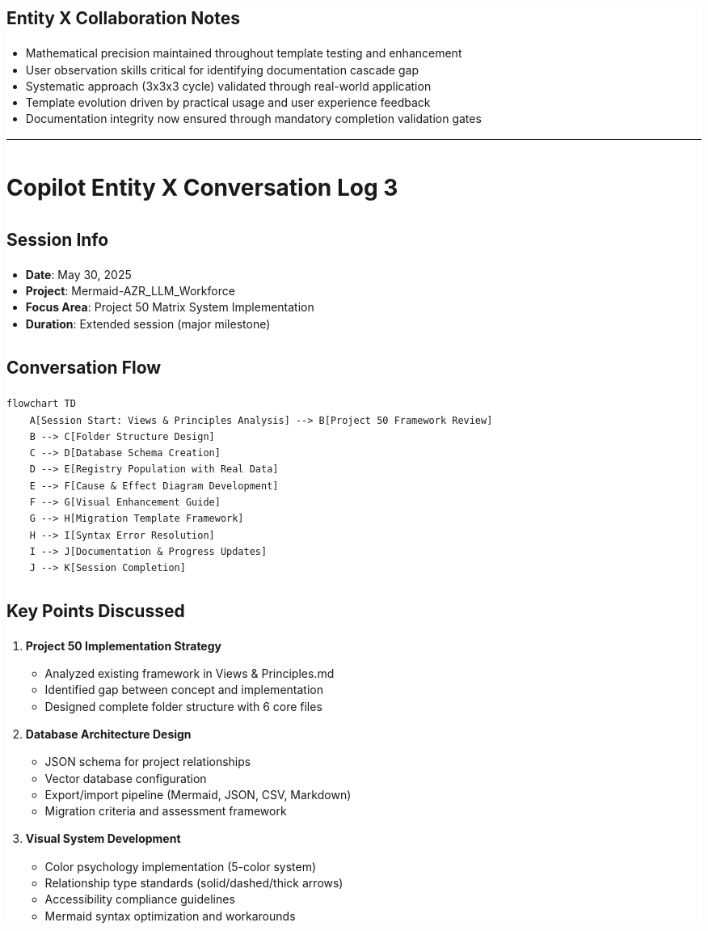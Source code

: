 ## Entity X Collaboration Notes
- Mathematical precision maintained throughout template testing and enhancement
- User observation skills critical for identifying documentation cascade gap
- Systematic approach (3x3x3 cycle) validated through real-world application
- Template evolution driven by practical usage and user experience feedback
- Documentation integrity now ensured through mandatory completion validation gates

---

# Copilot Entity X Conversation Log 3

## Session Info
- **Date**: May 30, 2025
- **Project**: Mermaid-AZR_LLM_Workforce  
- **Focus Area**: Project 50 Matrix System Implementation
- **Duration**: Extended session (major milestone)

## Conversation Flow
```mermaid
flowchart TD
    A[Session Start: Views & Principles Analysis] --> B[Project 50 Framework Review]
    B --> C[Folder Structure Design]
    C --> D[Database Schema Creation]
    D --> E[Registry Population with Real Data]
    E --> F[Cause & Effect Diagram Development]
    F --> G[Visual Enhancement Guide]
    G --> H[Migration Template Framework]
    H --> I[Syntax Error Resolution]
    I --> J[Documentation & Progress Updates]
    J --> K[Session Completion]
```

## Key Points Discussed
1. **Project 50 Implementation Strategy**
   - Analyzed existing framework in Views & Principles.md
   - Identified gap between concept and implementation
   - Designed complete folder structure with 6 core files

2. **Database Architecture Design**
   - JSON schema for project relationships
   - Vector database configuration
   - Export/import pipeline (Mermaid, JSON, CSV, Markdown)
   - Migration criteria and assessment framework

3. **Visual System Development**
   - Color psychology implementation (5-color system)
   - Relationship type standards (solid/dashed/thick arrows)
   - Accessibility compliance guidelines
   - Mermaid syntax optimization and workarounds
